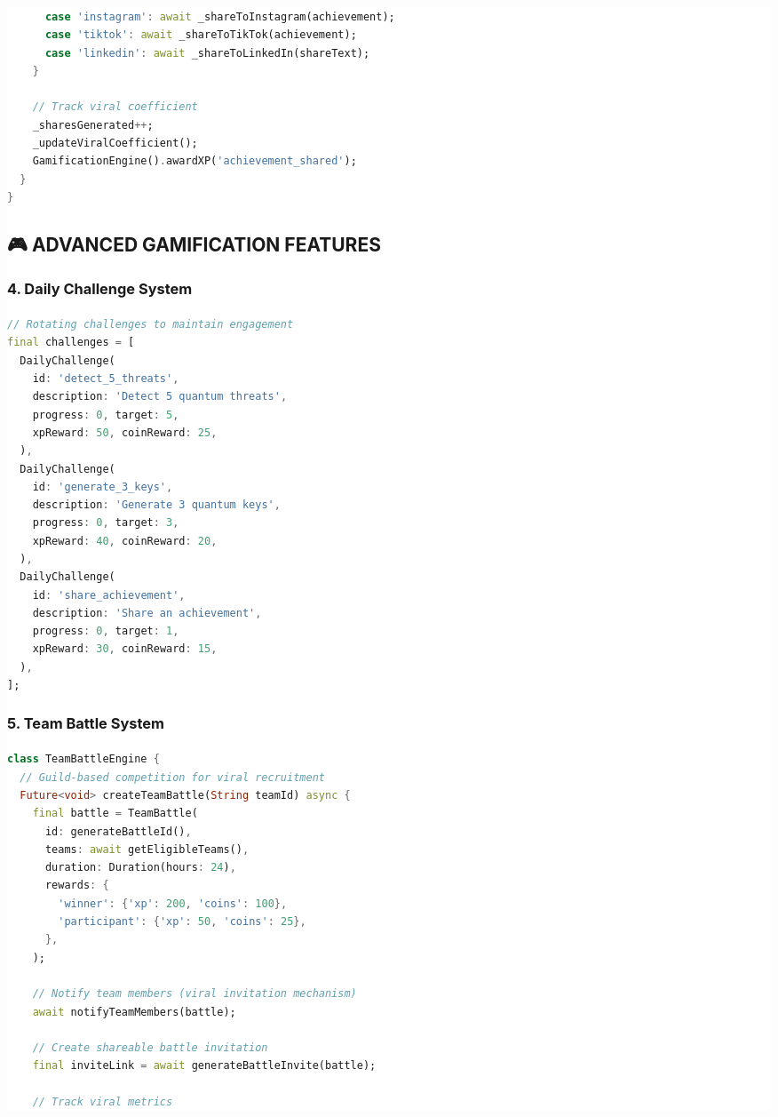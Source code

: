 ```dart
      case 'instagram': await _shareToInstagram(achievement);
      case 'tiktok': await _shareToTikTok(achievement);
      case 'linkedin': await _shareToLinkedIn(shareText);
    }
    
    // Track viral coefficient
    _sharesGenerated++;
    _updateViralCoefficient();
    GamificationEngine().awardXP('achievement_shared');
  }
}
```

## 🎮 **ADVANCED GAMIFICATION FEATURES**

### **4. Daily Challenge System**
```dart
// Rotating challenges to maintain engagement
final challenges = [
  DailyChallenge(
    id: 'detect_5_threats',
    description: 'Detect 5 quantum threats',
    progress: 0, target: 5,
    xpReward: 50, coinReward: 25,
  ),
  DailyChallenge(
    id: 'generate_3_keys',
    description: 'Generate 3 quantum keys',
    progress: 0, target: 3,
    xpReward: 40, coinReward: 20,
  ),
  DailyChallenge(
    id: 'share_achievement',
    description: 'Share an achievement',
    progress: 0, target: 1,
    xpReward: 30, coinReward: 15,
  ),
];
```

### **5. Team Battle System**
```dart
class TeamBattleEngine {
  // Guild-based competition for viral recruitment
  Future<void> createTeamBattle(String teamId) async {
    final battle = TeamBattle(
      id: generateBattleId(),
      teams: await getEligibleTeams(),
      duration: Duration(hours: 24),
      rewards: {
        'winner': {'xp': 200, 'coins': 100},
        'participant': {'xp': 50, 'coins': 25},
      },
    );
    
    // Notify team members (viral invitation mechanism)
    await notifyTeamMembers(battle);
    
    // Create shareable battle invitation
    final inviteLink = await generateBattleInvite(battle);
    
    // Track viral metrics
```
